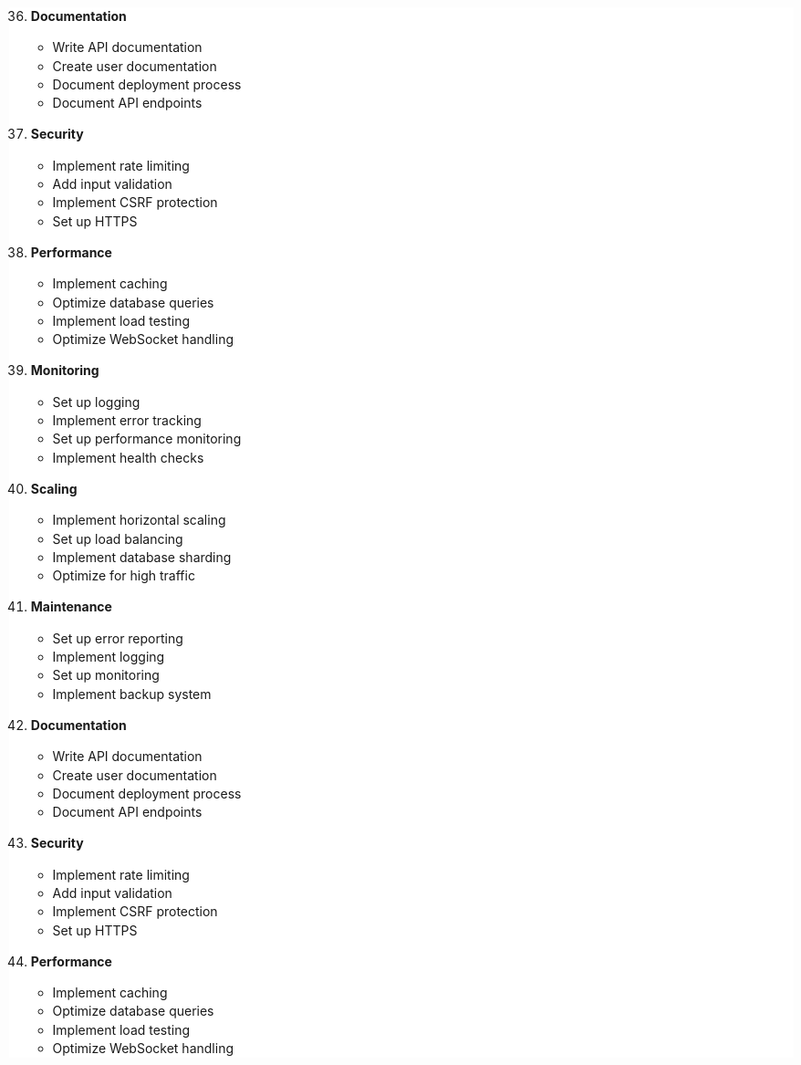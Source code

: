36. __Documentation__

    - Write API documentation
    - Create user documentation
    - Document deployment process
    - Document API endpoints

37. __Security__

    - Implement rate limiting
    - Add input validation
    - Implement CSRF protection
    - Set up HTTPS

38. __Performance__

    - Implement caching
    - Optimize database queries
    - Implement load testing
    - Optimize WebSocket handling

39. __Monitoring__

    - Set up logging
    - Implement error tracking
    - Set up performance monitoring
    - Implement health checks

40. __Scaling__

    - Implement horizontal scaling
    - Set up load balancing
    - Implement database sharding
    - Optimize for high traffic

41. __Maintenance__

    - Set up error reporting
    - Implement logging
    - Set up monitoring
    - Implement backup system

42. __Documentation__

    - Write API documentation
    - Create user documentation
    - Document deployment process
    - Document API endpoints

43. __Security__

    - Implement rate limiting
    - Add input validation
    - Implement CSRF protection
    - Set up HTTPS

44. __Performance__

    - Implement caching
    - Optimize database queries
    - Implement load testing
    - Optimize WebSocket handling

